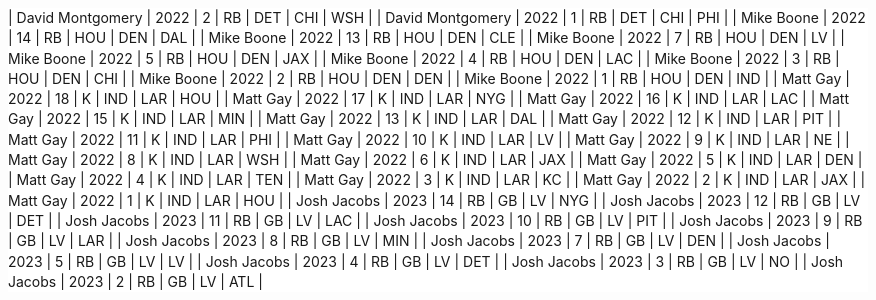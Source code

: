 | David Montgomery | 2022 | 2 | RB | DET | CHI | WSH |
| David Montgomery | 2022 | 1 | RB | DET | CHI | PHI |
| Mike Boone | 2022 | 14 | RB | HOU | DEN | DAL |
| Mike Boone | 2022 | 13 | RB | HOU | DEN | CLE |
| Mike Boone | 2022 | 7 | RB | HOU | DEN | LV |
| Mike Boone | 2022 | 5 | RB | HOU | DEN | JAX |
| Mike Boone | 2022 | 4 | RB | HOU | DEN | LAC |
| Mike Boone | 2022 | 3 | RB | HOU | DEN | CHI |
| Mike Boone | 2022 | 2 | RB | HOU | DEN | DEN |
| Mike Boone | 2022 | 1 | RB | HOU | DEN | IND |
| Matt Gay | 2022 | 18 | K | IND | LAR | HOU |
| Matt Gay | 2022 | 17 | K | IND | LAR | NYG |
| Matt Gay | 2022 | 16 | K | IND | LAR | LAC |
| Matt Gay | 2022 | 15 | K | IND | LAR | MIN |
| Matt Gay | 2022 | 13 | K | IND | LAR | DAL |
| Matt Gay | 2022 | 12 | K | IND | LAR | PIT |
| Matt Gay | 2022 | 11 | K | IND | LAR | PHI |
| Matt Gay | 2022 | 10 | K | IND | LAR | LV |
| Matt Gay | 2022 | 9 | K | IND | LAR | NE |
| Matt Gay | 2022 | 8 | K | IND | LAR | WSH |
| Matt Gay | 2022 | 6 | K | IND | LAR | JAX |
| Matt Gay | 2022 | 5 | K | IND | LAR | DEN |
| Matt Gay | 2022 | 4 | K | IND | LAR | TEN |
| Matt Gay | 2022 | 3 | K | IND | LAR | KC |
| Matt Gay | 2022 | 2 | K | IND | LAR | JAX |
| Matt Gay | 2022 | 1 | K | IND | LAR | HOU |
| Josh Jacobs | 2023 | 14 | RB | GB | LV | NYG |
| Josh Jacobs | 2023 | 12 | RB | GB | LV | DET |
| Josh Jacobs | 2023 | 11 | RB | GB | LV | LAC |
| Josh Jacobs | 2023 | 10 | RB | GB | LV | PIT |
| Josh Jacobs | 2023 | 9 | RB | GB | LV | LAR |
| Josh Jacobs | 2023 | 8 | RB | GB | LV | MIN |
| Josh Jacobs | 2023 | 7 | RB | GB | LV | DEN |
| Josh Jacobs | 2023 | 5 | RB | GB | LV | LV |
| Josh Jacobs | 2023 | 4 | RB | GB | LV | DET |
| Josh Jacobs | 2023 | 3 | RB | GB | LV | NO |
| Josh Jacobs | 2023 | 2 | RB | GB | LV | ATL |
